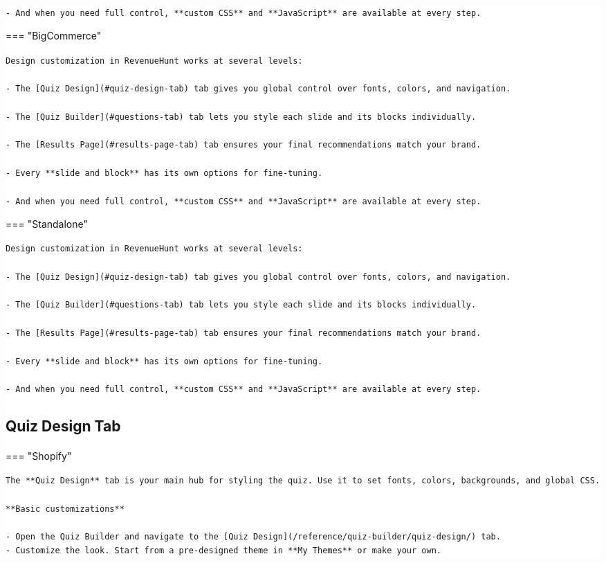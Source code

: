     - And when you need full control, **custom CSS** and **JavaScript** are available at every step.

=== "BigCommerce"

    Design customization in RevenueHunt works at several levels:

    - The [Quiz Design](#quiz-design-tab) tab gives you global control over fonts, colors, and navigation.

    - The [Quiz Builder](#questions-tab) tab lets you style each slide and its blocks individually.

    - The [Results Page](#results-page-tab) tab ensures your final recommendations match your brand.

    - Every **slide and block** has its own options for fine-tuning.

    - And when you need full control, **custom CSS** and **JavaScript** are available at every step.

=== "Standalone"

    Design customization in RevenueHunt works at several levels:

    - The [Quiz Design](#quiz-design-tab) tab gives you global control over fonts, colors, and navigation.

    - The [Quiz Builder](#questions-tab) tab lets you style each slide and its blocks individually.

    - The [Results Page](#results-page-tab) tab ensures your final recommendations match your brand.

    - Every **slide and block** has its own options for fine-tuning.

    - And when you need full control, **custom CSS** and **JavaScript** are available at every step.


## Quiz Design Tab

=== "Shopify"

    The **Quiz Design** tab is your main hub for styling the quiz. Use it to set fonts, colors, backgrounds, and global CSS.

    **Basic customizations**

    - Open the Quiz Builder and navigate to the [Quiz Design](/reference/quiz-builder/quiz-design/) tab.
    - Customize the look. Start from a pre-designed theme in **My Themes** or make your own.
